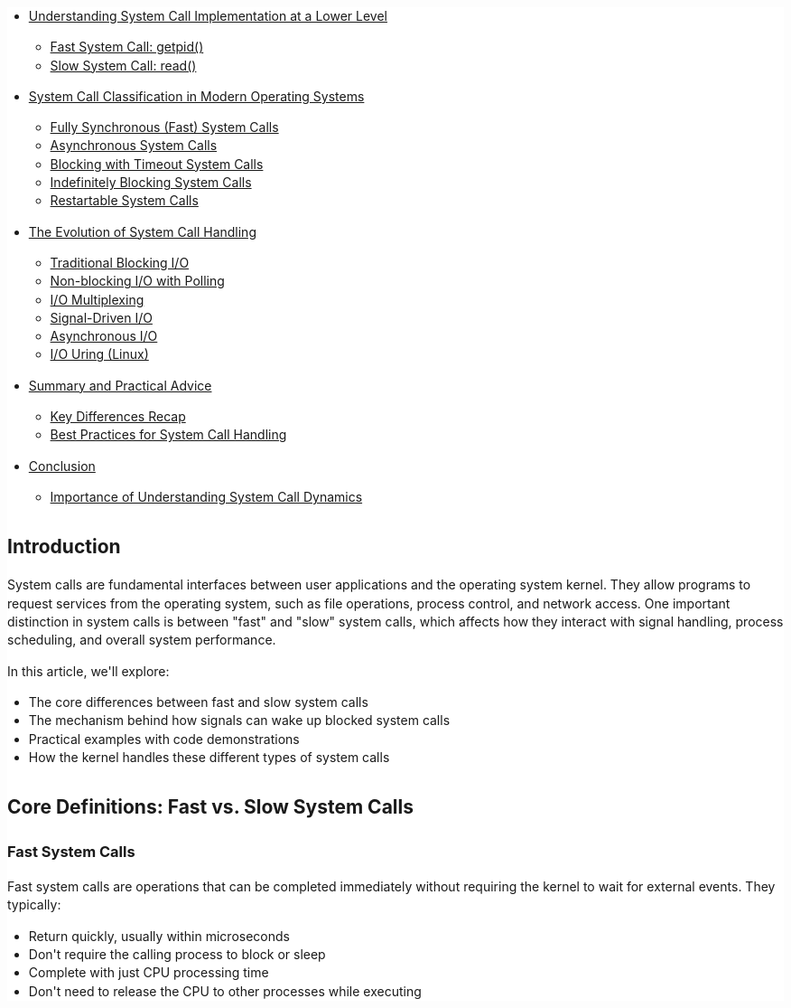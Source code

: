 - [Understanding System Call Implementation at a Lower Level](#understanding-system-call-implementation-at-a-lower-level)
  - [Fast System Call: getpid()](#fast-system-call-getpid)
  - [Slow System Call: read()](#slow-system-call-read)

- [System Call Classification in Modern Operating Systems](#system-call-classification-in-modern-operating-systems)
  - [Fully Synchronous (Fast) System Calls](#fully-synchronous-fast-system-calls)
  - [Asynchronous System Calls](#asynchronous-system-calls)
  - [Blocking with Timeout System Calls](#blocking-with-timeout-system-calls)
  - [Indefinitely Blocking System Calls](#indefinitely-blocking-system-calls)
  - [Restartable System Calls](#restartable-system-calls)

- [The Evolution of System Call Handling](#the-evolution-of-system-call-handling)
  - [Traditional Blocking I/O](#traditional-blocking-io)
  - [Non-blocking I/O with Polling](#non-blocking-io-with-polling)
  - [I/O Multiplexing](#io-multiplexing)
  - [Signal-Driven I/O](#signal-driven-io)
  - [Asynchronous I/O](#asynchronous-io)
  - [I/O Uring (Linux)](#io-uring-linux)

- [Summary and Practical Advice](#summary-and-practical-advice)
  - [Key Differences Recap](#key-differences-recap)
  - [Best Practices for System Call Handling](#best-practices-for-system-call-handling)

- [Conclusion](#conclusion)
  - [Importance of Understanding System Call Dynamics](#importance-of-understanding-system-call-dynamics)

## Introduction
System calls are fundamental interfaces between user applications and the operating system kernel. They allow programs to request services from the operating system, such as file operations, process control, and network access. One important distinction in system calls is between "fast" and "slow" system calls, which affects how they interact with signal handling, process scheduling, and overall system performance.

In this article, we'll explore:
- The core differences between fast and slow system calls
- The mechanism behind how signals can wake up blocked system calls
- Practical examples with code demonstrations
- How the kernel handles these different types of system calls

## Core Definitions: Fast vs. Slow System Calls

### Fast System Calls
Fast system calls are operations that can be completed immediately without requiring the kernel to wait for external events. They typically:
- Return quickly, usually within microseconds
- Don't require the calling process to block or sleep
- Complete with just CPU processing time
- Don't need to release the CPU to other processes while executing
